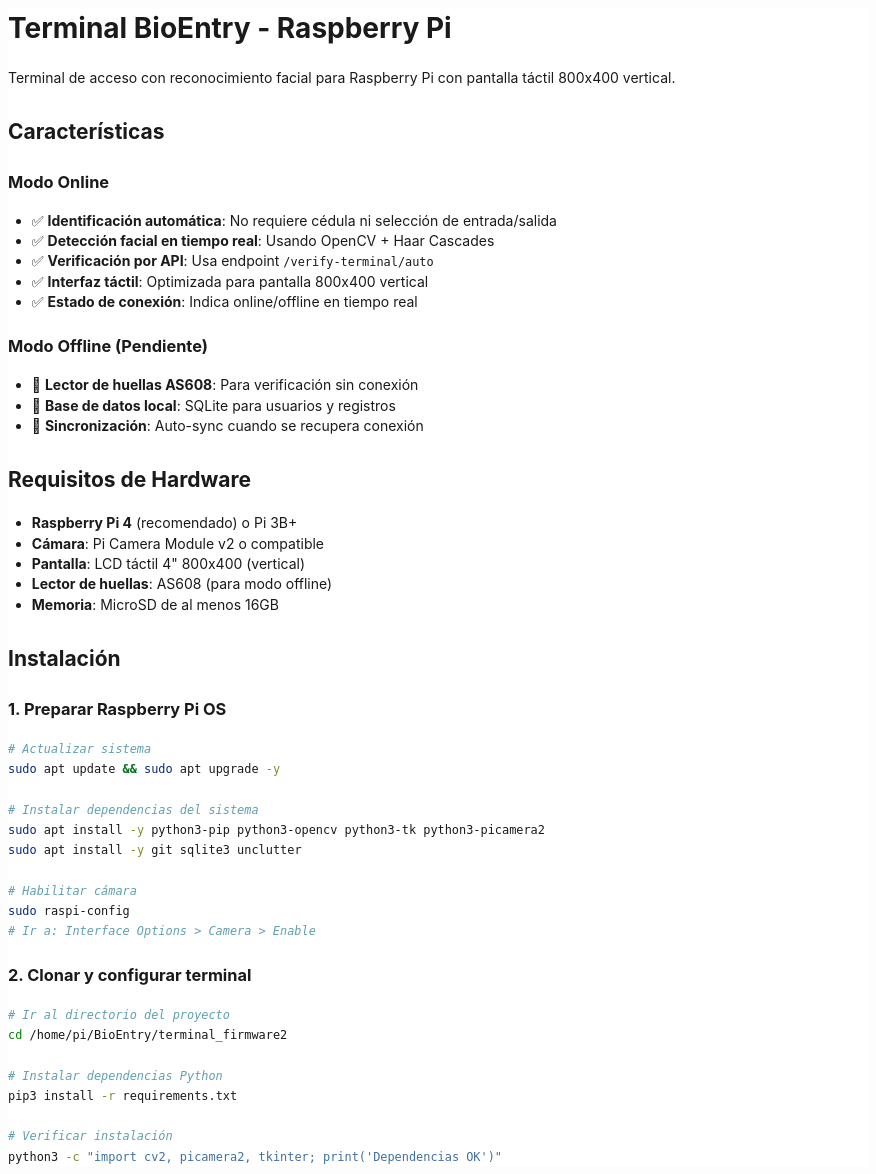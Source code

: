 # Terminal BioEntry - Raspberry Pi

Terminal de acceso con reconocimiento facial para Raspberry Pi con pantalla táctil 800x400 vertical.

## Características

### Modo Online
- ✅ **Identificación automática**: No requiere cédula ni selección de entrada/salida
- ✅ **Detección facial en tiempo real**: Usando OpenCV + Haar Cascades
- ✅ **Verificación por API**: Usa endpoint `/verify-terminal/auto`
- ✅ **Interfaz táctil**: Optimizada para pantalla 800x400 vertical
- ✅ **Estado de conexión**: Indica online/offline en tiempo real

### Modo Offline (Pendiente)
- 🔄 **Lector de huellas AS608**: Para verificación sin conexión
- 🔄 **Base de datos local**: SQLite para usuarios y registros
- 🔄 **Sincronización**: Auto-sync cuando se recupera conexión

## Requisitos de Hardware

- **Raspberry Pi 4** (recomendado) o Pi 3B+
- **Cámara**: Pi Camera Module v2 o compatible
- **Pantalla**: LCD táctil 4" 800x400 (vertical)
- **Lector de huellas**: AS608 (para modo offline)
- **Memoria**: MicroSD de al menos 16GB

## Instalación

### 1. Preparar Raspberry Pi OS

```bash
# Actualizar sistema
sudo apt update && sudo apt upgrade -y

# Instalar dependencias del sistema
sudo apt install -y python3-pip python3-opencv python3-tk python3-picamera2
sudo apt install -y git sqlite3 unclutter

# Habilitar cámara
sudo raspi-config
# Ir a: Interface Options > Camera > Enable
```

### 2. Clonar y configurar terminal

```bash
# Ir al directorio del proyecto
cd /home/pi/BioEntry/terminal_firmware2

# Instalar dependencias Python
pip3 install -r requirements.txt

# Verificar instalación
python3 -c "import cv2, picamera2, tkinter; print('Dependencias OK')"
```
